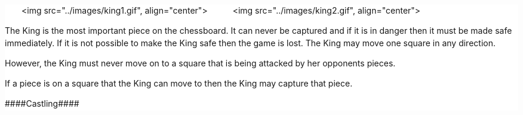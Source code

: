 &emsp;&emsp;<img src="../images/king1.gif", align="center">&emsp;&emsp;&emsp;<img src="../images/king2.gif", align="center">

The King is the most important piece on the chessboard. It can never be captured and if it is in danger then it must be made safe immediately. If it is not possible to make the King safe then the game is lost. The King may move one square in any direction.

However, the King must never move on to a square that is being attacked by her opponents pieces.

If a piece is on a square that the King can move to then the King may capture that piece.

####Castling####